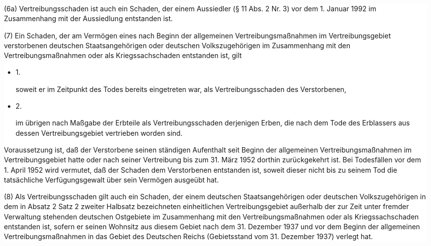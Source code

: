 (6a) Vertreibungsschaden ist auch ein Schaden, der einem Aussiedler (§
11 Abs. 2 Nr. 3) vor dem 1. Januar 1992 im Zusammenhang mit der
Aussiedlung entstanden ist.

</div>

<div class="jurAbsatz">

(7) Ein Schaden, der am Vermögen eines nach Beginn der allgemeinen
Vertreibungsmaßnahmen im Vertreibungsgebiet verstorbenen deutschen
Staatsangehörigen oder deutschen Volkszugehörigen im Zusammenhang mit
den Vertreibungsmaßnahmen oder als Kriegssachschaden entstanden ist,
gilt

  - 1\.
    
    <div style="">
    
    soweit er im Zeitpunkt des Todes bereits eingetreten war, als
    Vertreibungsschaden des Verstorbenen,
    
    </div>

  - 2\.
    
    <div style="">
    
    im übrigen nach Maßgabe der Erbteile als Vertreibungsschaden
    derjenigen Erben, die nach dem Tode des Erblassers aus dessen
    Vertreibungsgebiet vertrieben worden sind.
    
    </div>

Voraussetzung ist, daß der Verstorbene seinen ständigen Aufenthalt seit
Beginn der allgemeinen Vertreibungsmaßnahmen im Vertreibungsgebiet hatte
oder nach seiner Vertreibung bis zum 31. März 1952 dorthin zurückgekehrt
ist. Bei Todesfällen vor dem 1. April 1952 wird vermutet, daß der
Schaden dem Verstorbenen entstanden ist, soweit dieser nicht bis zu
seinem Tod die tatsächliche Verfügungsgewalt über sein Vermögen ausgeübt
hat.

</div>

<div class="jurAbsatz">

(8) Als Vertreibungsschaden gilt auch ein Schaden, der einem deutschen
Staatsangehörigen oder deutschen Volkszugehörigen in dem in Absatz 2
Satz 2 zweiter Halbsatz bezeichneten einheitlichen Vertreibungsgebiet
außerhalb der zur Zeit unter fremder Verwaltung stehenden deutschen
Ostgebiete im Zusammenhang mit den Vertreibungsmaßnahmen oder als
Kriegssachschaden entstanden ist, sofern er seinen Wohnsitz aus diesem
Gebiet nach dem 31. Dezember 1937 und vor dem Beginn der allgemeinen
Vertreibungsmaßnahmen in das Gebiet des Deutschen Reichs (Gebietsstand
vom 31. Dezember 1937) verlegt hat.

</div>

<div class="jurAbsatz">
